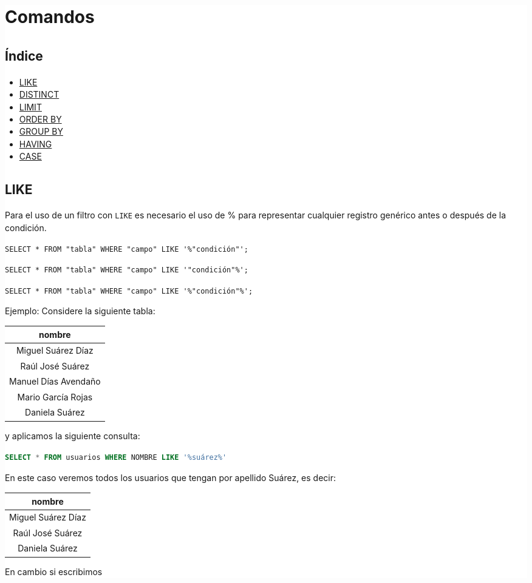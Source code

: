 # Comandos

## Índice
- [LIKE](#like)
- [DISTINCT](#distinct)
- [LIMIT](#limit)
- [ORDER BY](#order-by)
- [GROUP BY](#group-by)
- [HAVING](#having)
- [CASE](#case)

## LIKE
Para el uso de un filtro con `LIKE` es necesario el uso de % para representar cualquier registro genérico antes o después de la condición.

`SELECT * FROM "tabla" WHERE "campo" LIKE '%"condición"';`

`SELECT * FROM "tabla" WHERE "campo" LIKE '"condición"%';`

`SELECT * FROM "tabla" WHERE "campo" LIKE '%"condición"%';`

Ejemplo:
Considere la siguiente tabla:

| nombre | 
| :---: | 
| Miguel Suárez Díaz | 
| Raúl José Suárez |
| Manuel Días Avendaño |
| Mario García Rojas |
| Daniela Suárez |

y aplicamos la siguiente consulta:

```SQL
SELECT * FROM usuarios WHERE NOMBRE LIKE '%suárez%'
```

En este caso veremos todos los usuarios que tengan por apellido Suárez, es decir:

| nombre |
| :---: |
| Miguel Suárez Díaz |
| Raúl José Suárez |
| Daniela Suárez |

En cambio si escribimos
